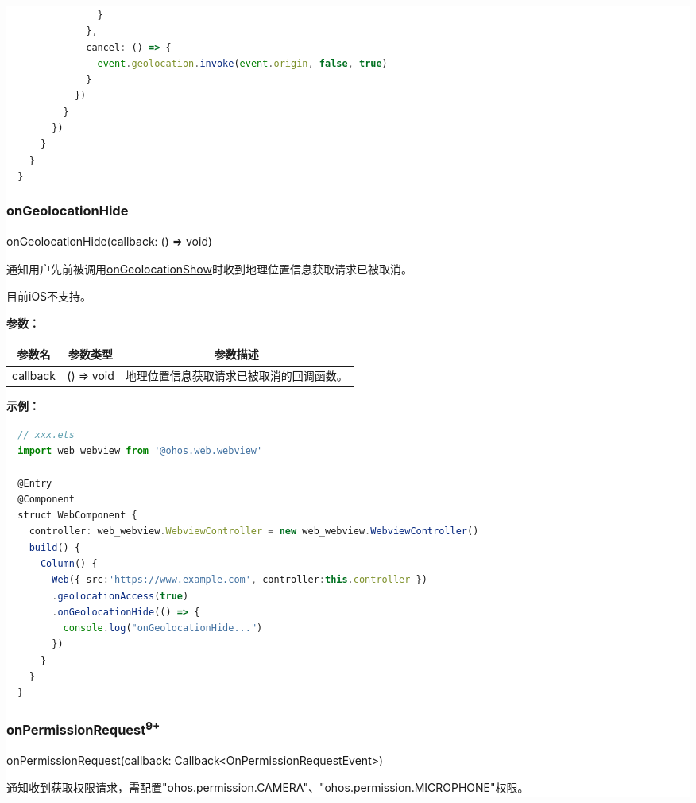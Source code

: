 ```ts
                }
              },
              cancel: () => {
                event.geolocation.invoke(event.origin, false, true)
              }
            })
          }
        })
      }
    }
  }
```

### onGeolocationHide

onGeolocationHide(callback: () => void)

通知用户先前被调用[onGeolocationShow](#ongeolocationshow)时收到地理位置信息获取请求已被取消。

目前iOS不支持。

**参数：**

| 参数名   | 参数类型   | 参数描述                                 |
| -------- | ---------- | ---------------------------------------- |
| callback | () => void | 地理位置信息获取请求已被取消的回调函数。 |

**示例：**

```ts
  // xxx.ets
  import web_webview from '@ohos.web.webview'

  @Entry
  @Component
  struct WebComponent {
    controller: web_webview.WebviewController = new web_webview.WebviewController()
    build() {
      Column() {
        Web({ src:'https://www.example.com', controller:this.controller })
        .geolocationAccess(true)
        .onGeolocationHide(() => {
          console.log("onGeolocationHide...")
        })
      }
    }
  }
```

### onPermissionRequest<sup>9+</sup>

onPermissionRequest(callback: Callback\<OnPermissionRequestEvent\>)

通知收到获取权限请求，需配置"ohos.permission.CAMERA"、"ohos.permission.MICROPHONE"权限。
